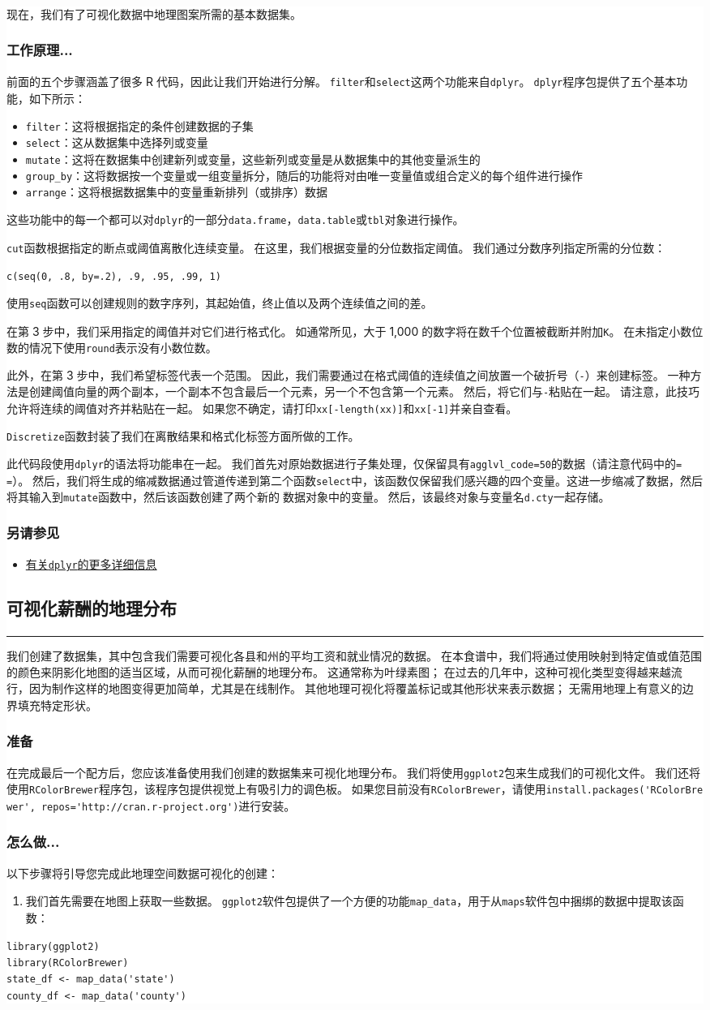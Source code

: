 现在，我们有了可视化数据中地理图案所需的基本数据集。

### 工作原理...

前面的五个步骤涵盖了很多 R 代码，因此让我们开始进行分解。 `filter`和`select`这两个功能来自`dplyr`。 `dplyr`程序包提供了五个基本功能，如下所示：

*   `filter`：这将根据指定的条件创建数据的子集
*   `select`：这从数据集中选择列或变量
*   `mutate`：这将在数据集中创建新列或变量，这些新列或变量是从数据集中的其他变量派生的
*   `group_by`：这将数据按一个变量或一组变量拆分，随后的功能将对由唯一变量值或组合定义的每个组件进行操作
*   `arrange`：这将根据数据集中的变量重新排列（或排序）数据

这些功能中的每一个都可以对`dplyr`的一部分`data.frame`，`data.table`或`tbl`对象进行操作。

`cut`函数根据指定的断点或阈值离散化连续变量。 在这里，我们根据变量的分位数指定阈值。 我们通过分数序列指定所需的分位数：

```
c(seq(0, .8, by=.2), .9, .95, .99, 1)
```

使用`seq`函数可以创建规则的数字序列，其起始值，终止值以及两个连续值之间的差。

在第 3 步中，我们采用指定的阈值并对它们进行格式化。 如通常所见，大于 1,000 的数字将在数千个位置被截断并附加`K`。 在未指定小数位数的情况下使用`round`表示没有小数位数。

此外，在第 3 步中，我们希望标签代表一个范围。 因此，我们需要通过在格式阈值的连续值之间放置一个破折号（`-`）来创建标签。 一种方法是创建阈值向量的两个副本，一个副本不包含最后一个元素，另一个不包含第一个元素。 然后，将它们与`-`粘贴在一起。 请注意，此技巧允许将连续的阈值对齐并粘贴在一起。 如果您不确定，请打印`xx[-length(xx)]`和`xx[-1]`并亲自查看。

`Discretize`函数封装了我们在离散结果和格式化标签方面所做的工作。

此代码段使用`dplyr`的语法将功能串在一起。 我们首先对原始数据进行子集处理，仅保留具有`agglvl_code=50`的数据（请注意代码中的`==`）。 然后，我们将生成的缩减数据通过管道传递到第二个函数`select`中，该函数仅保留我们感兴趣的四个变量。这进一步缩减了数据，然后将其输入到`mutate`函数中，然后该函数创建了两个新的 数据对象中的变量。 然后，该最终对象与变量名`d.cty`一起存储。

### 另请参见

*   [有关`dplyr`的更多详细信息](http://blog.rstudio.org/2014/01/17/introducing-dplyr/)

## 可视化薪酬的地理分布

* * *

我们创建了数据集，其中包含我们需要可视化各县和州的平均工资和就业情况的数据。 在本食谱中，我们将通过使用映射到特定值或值范围的颜色来阴影化地图的适当区域，从而可视化薪酬的地理分布。 这通常称为叶绿素图； 在过去的几年中，这种可视化类型变得越来越流行，因为制作这样的地图变得更加简单，尤其是在线制作。 其他地理可视化将覆盖标记或其他形状来表示数据； 无需用地理上有意义的边界填充特定形状。

### 准备

在完成最后一个配方后，您应该准备使用我们创建的数据集来可视化地理分布。 我们将使用`ggplot2`包来生成我们的可视化文件。 我们还将使用`RColorBrewer`程序包，该程序包提供视觉上有吸引力的调色板。 如果您目前没有`RColorBrewer`，请使用`install.packages('RColorBrewer', repos='http://cran.r-project.org')`进行安装。

### 怎么做...

以下步骤将引导您完成此地理空间数据可视化的创建：

1.  我们首先需要在地图上获取一些数据。 `ggplot2`软件包提供了一个方便的功能`map_data`，用于从`maps`软件包中捆绑的数据中提取该函数：

```
library(ggplot2)
library(RColorBrewer)
state_df <- map_data('state')
county_df <- map_data('county')

```
